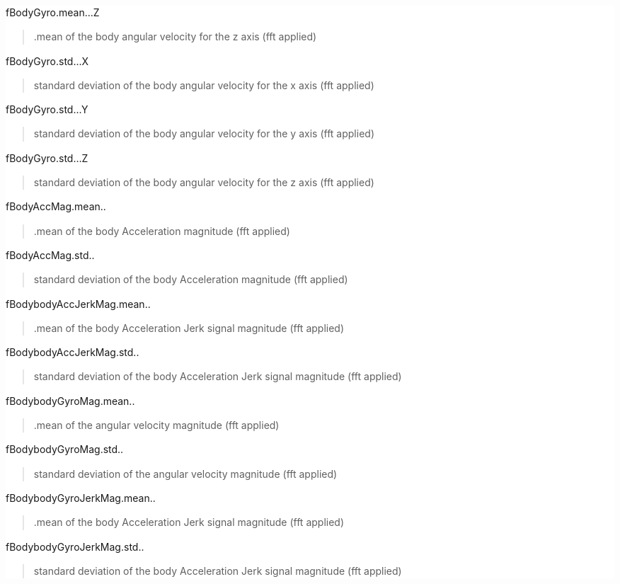 fBodyGyro.mean...Z
> .mean of the body angular velocity for the z axis (fft applied)

fBodyGyro.std...X
> standard deviation of the body angular velocity for the x axis (fft applied)

fBodyGyro.std...Y
> standard deviation of the body angular velocity for the y axis (fft applied)

fBodyGyro.std…Z
> standard deviation of the body angular velocity for the z axis (fft applied)

fBodyAccMag.mean..
> .mean of the body Acceleration magnitude (fft applied)

fBodyAccMag.std..
> standard deviation of the body Acceleration magnitude (fft applied)

fBodybodyAccJerkMag.mean..
> .mean of the body Acceleration Jerk signal magnitude (fft applied)

fBodybodyAccJerkMag.std..
> standard deviation of the body Acceleration Jerk signal magnitude (fft applied)

fBodybodyGyroMag.mean..
> .mean of the angular velocity magnitude (fft applied)

fBodybodyGyroMag.std..
> standard deviation of the angular velocity magnitude (fft applied)

fBodybodyGyroJerkMag.mean..
> .mean of the body Acceleration Jerk signal magnitude (fft applied)

fBodybodyGyroJerkMag.std..
> standard deviation of the body Acceleration Jerk signal magnitude (fft applied)